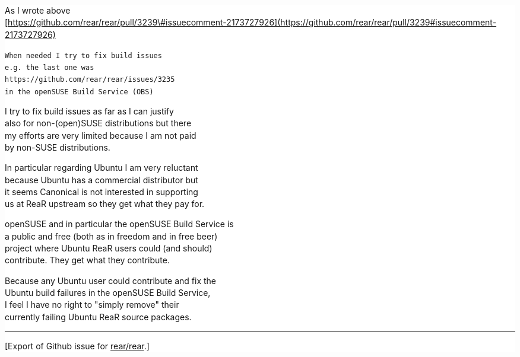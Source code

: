 As I wrote above  
[https://github.com/rear/rear/pull/3239\#issuecomment-2173727926](https://github.com/rear/rear/pull/3239#issuecomment-2173727926)

    When needed I try to fix build issues
    e.g. the last one was
    https://github.com/rear/rear/issues/3235
    in the openSUSE Build Service (OBS)

I try to fix build issues as far as I can justify  
also for non-(open)SUSE distributions but there  
my efforts are very limited because I am not paid  
by non-SUSE distributions.

In particular regarding Ubuntu I am very reluctant  
because Ubuntu has a commercial distributor but  
it seems Canonical is not interested in supporting  
us at ReaR upstream so they get what they pay for.

openSUSE and in particular the openSUSE Build Service is  
a public and free (both as in freedom and in free beer)  
project where Ubuntu ReaR users could (and should)  
contribute. They get what they contribute.

Because any Ubuntu user could contribute and fix the  
Ubuntu build failures in the openSUSE Build Service,  
I feel I have no right to "simply remove" their  
currently failing Ubuntu ReaR source packages.

------------------------------------------------------------------------

\[Export of Github issue for
[rear/rear](https://github.com/rear/rear).\]
